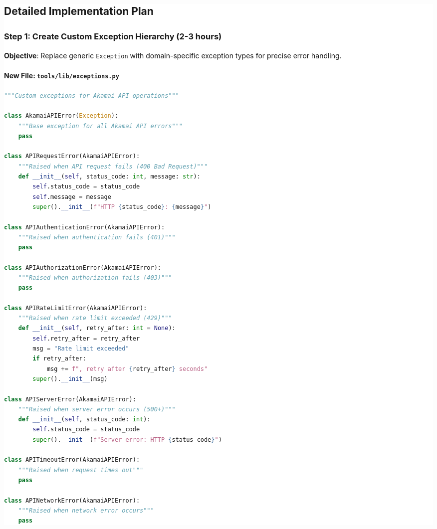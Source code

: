 
## Detailed Implementation Plan

### Step 1: Create Custom Exception Hierarchy (2-3 hours)

**Objective**: Replace generic `Exception` with domain-specific exception types for precise error handling.

#### New File: `tools/lib/exceptions.py`

```python
"""Custom exceptions for Akamai API operations"""

class AkamaiAPIError(Exception):
    """Base exception for all Akamai API errors"""
    pass

class APIRequestError(AkamaiAPIError):
    """Raised when API request fails (400 Bad Request)"""
    def __init__(self, status_code: int, message: str):
        self.status_code = status_code
        self.message = message
        super().__init__(f"HTTP {status_code}: {message}")

class APIAuthenticationError(AkamaiAPIError):
    """Raised when authentication fails (401)"""
    pass

class APIAuthorizationError(AkamaiAPIError):
    """Raised when authorization fails (403)"""
    pass

class APIRateLimitError(AkamaiAPIError):
    """Raised when rate limit exceeded (429)"""
    def __init__(self, retry_after: int = None):
        self.retry_after = retry_after
        msg = "Rate limit exceeded"
        if retry_after:
            msg += f", retry after {retry_after} seconds"
        super().__init__(msg)

class APIServerError(AkamaiAPIError):
    """Raised when server error occurs (500+)"""
    def __init__(self, status_code: int):
        self.status_code = status_code
        super().__init__(f"Server error: HTTP {status_code}")

class APITimeoutError(AkamaiAPIError):
    """Raised when request times out"""
    pass

class APINetworkError(AkamaiAPIError):
    """Raised when network error occurs"""
    pass
```
